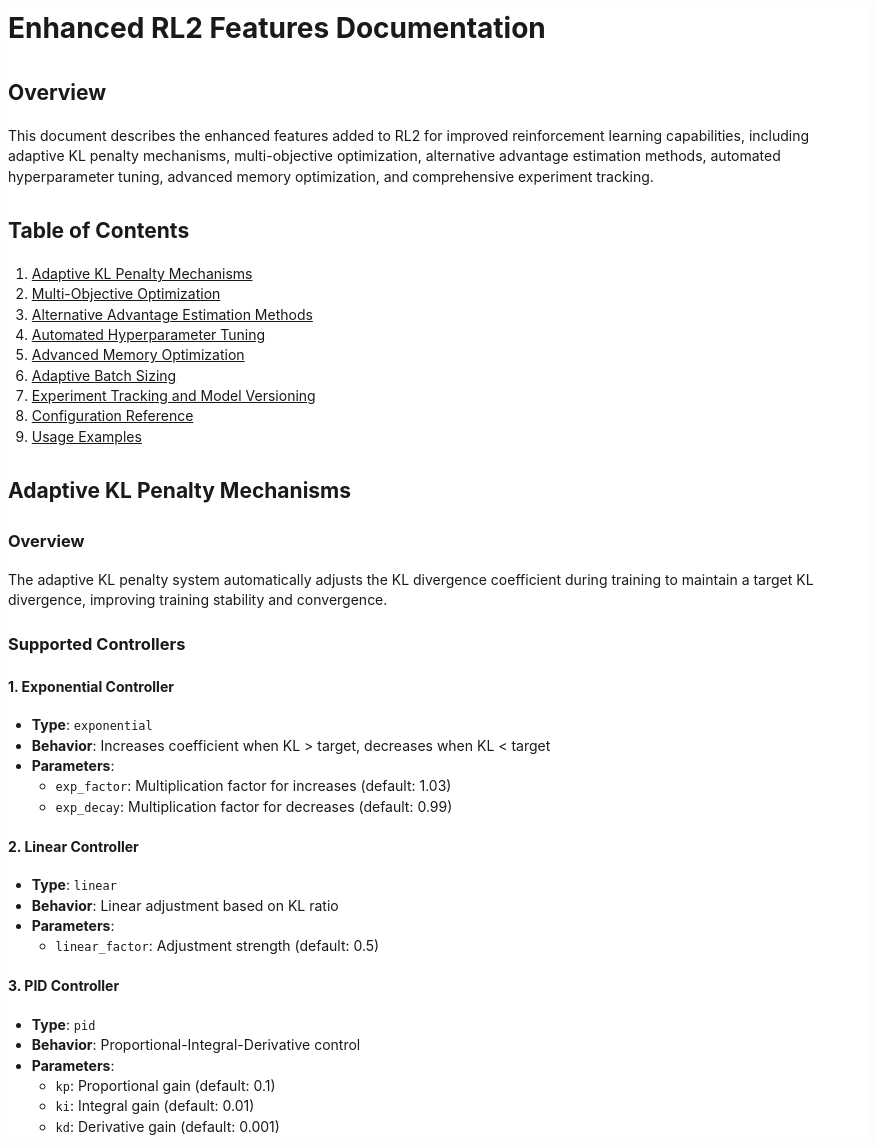 # Enhanced RL2 Features Documentation

## Overview

This document describes the enhanced features added to RL2 for improved reinforcement learning capabilities, including adaptive KL penalty mechanisms, multi-objective optimization, alternative advantage estimation methods, automated hyperparameter tuning, advanced memory optimization, and comprehensive experiment tracking.

## Table of Contents

1. [Adaptive KL Penalty Mechanisms](#adaptive-kl-penalty-mechanisms)
2. [Multi-Objective Optimization](#multi-objective-optimization)
3. [Alternative Advantage Estimation Methods](#alternative-advantage-estimation-methods)
4. [Automated Hyperparameter Tuning](#automated-hyperparameter-tuning)
5. [Advanced Memory Optimization](#advanced-memory-optimization)
6. [Adaptive Batch Sizing](#adaptive-batch-sizing)
7. [Experiment Tracking and Model Versioning](#experiment-tracking-and-model-versioning)
8. [Configuration Reference](#configuration-reference)
9. [Usage Examples](#usage-examples)

## Adaptive KL Penalty Mechanisms

### Overview
The adaptive KL penalty system automatically adjusts the KL divergence coefficient during training to maintain a target KL divergence, improving training stability and convergence.

### Supported Controllers

#### 1. Exponential Controller
- **Type**: `exponential`
- **Behavior**: Increases coefficient when KL > target, decreases when KL < target
- **Parameters**:
  - `exp_factor`: Multiplication factor for increases (default: 1.03)
  - `exp_decay`: Multiplication factor for decreases (default: 0.99)

#### 2. Linear Controller
- **Type**: `linear`
- **Behavior**: Linear adjustment based on KL ratio
- **Parameters**:
  - `linear_factor`: Adjustment strength (default: 0.5)

#### 3. PID Controller
- **Type**: `pid`
- **Behavior**: Proportional-Integral-Derivative control
- **Parameters**:
  - `kp`: Proportional gain (default: 0.1)
  - `ki`: Integral gain (default: 0.01)
  - `kd`: Derivative gain (default: 0.001)
